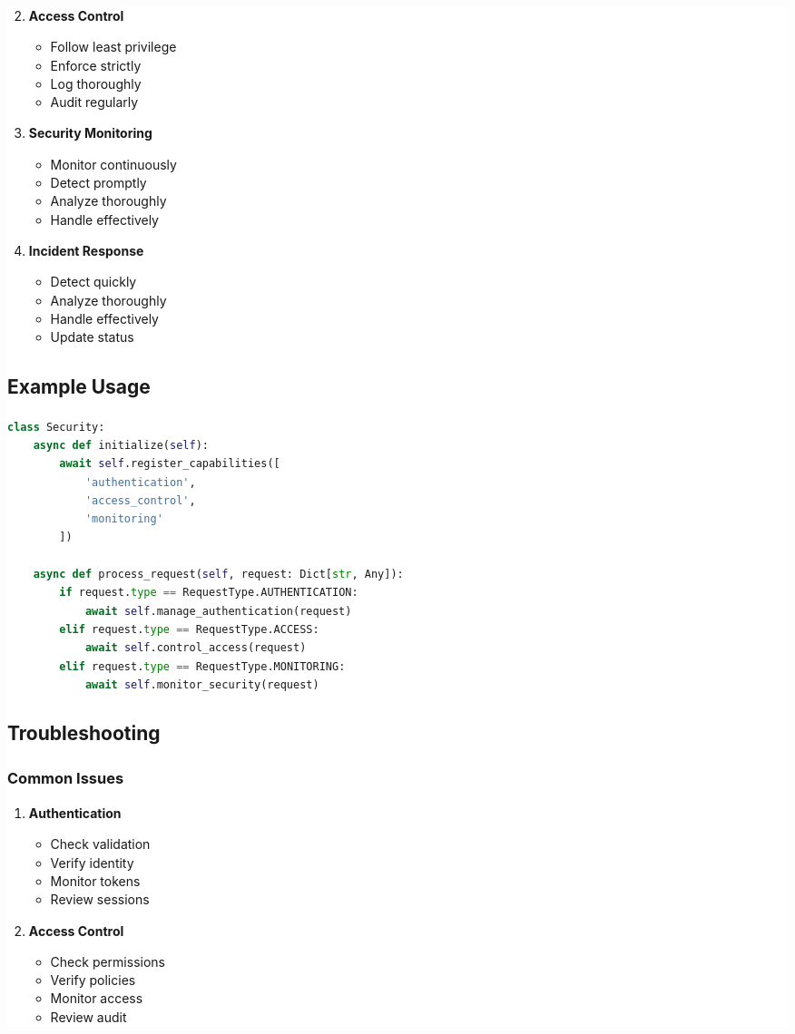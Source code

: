 2. **Access Control**
   - Follow least privilege
   - Enforce strictly
   - Log thoroughly
   - Audit regularly

3. **Security Monitoring**
   - Monitor continuously
   - Detect promptly
   - Analyze thoroughly
   - Handle effectively

4. **Incident Response**
   - Detect quickly
   - Analyze thoroughly
   - Handle effectively
   - Update status

## Example Usage

```python
class Security:
    async def initialize(self):
        await self.register_capabilities([
            'authentication',
            'access_control',
            'monitoring'
        ])
        
    async def process_request(self, request: Dict[str, Any]):
        if request.type == RequestType.AUTHENTICATION:
            await self.manage_authentication(request)
        elif request.type == RequestType.ACCESS:
            await self.control_access(request)
        elif request.type == RequestType.MONITORING:
            await self.monitor_security(request)
```

## Troubleshooting

### Common Issues

1. **Authentication**
   - Check validation
   - Verify identity
   - Monitor tokens
   - Review sessions

2. **Access Control**
   - Check permissions
   - Verify policies
   - Monitor access
   - Review audit
